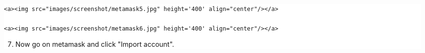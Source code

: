     <a><img src="images/screenshot/metamask5.jpg" height='400' align="center"/></a>

    <a><img src="images/screenshot/metamask6.jpg" height='400' align="center"/></a>
7. Now go on metamask and click "Import account". 
   